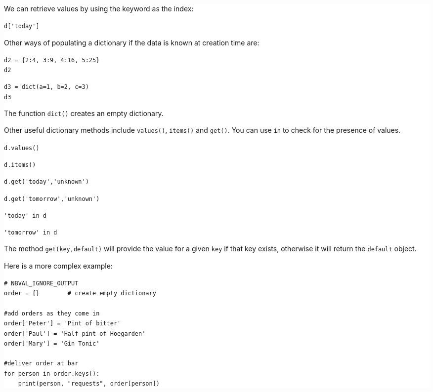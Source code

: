 We can retrieve values by using the keyword as the index:

```{code-cell} ipython3
d['today']
```

Other ways of populating a dictionary if the data is known at creation time are:

```{code-cell} ipython3
d2 = {2:4, 3:9, 4:16, 5:25}
d2
```

```{code-cell} ipython3
d3 = dict(a=1, b=2, c=3)
d3
```

The function `dict()` creates an empty dictionary.

Other useful dictionary methods include `values()`, `items()` and `get()`. You
can use `in` to check for the presence of values.

```{code-cell} ipython3
d.values()
```

```{code-cell} ipython3
d.items()
```

```{code-cell} ipython3
d.get('today','unknown')
```

```{code-cell} ipython3
d.get('tomorrow','unknown')
```

```{code-cell} ipython3
'today' in d
```

```{code-cell} ipython3
'tomorrow' in d
```

The method `get(key,default)` will provide the value for a given `key` if that
key exists, otherwise it will return the `default` object.

Here is a more complex example:

```{code-cell} ipython3
# NBVAL_IGNORE_OUTPUT
order = {}        # create empty dictionary

#add orders as they come in
order['Peter'] = 'Pint of bitter'
order['Paul'] = 'Half pint of Hoegarden'
order['Mary'] = 'Gin Tonic'

#deliver order at bar
for person in order.keys():
    print(person, "requests", order[person])
```
